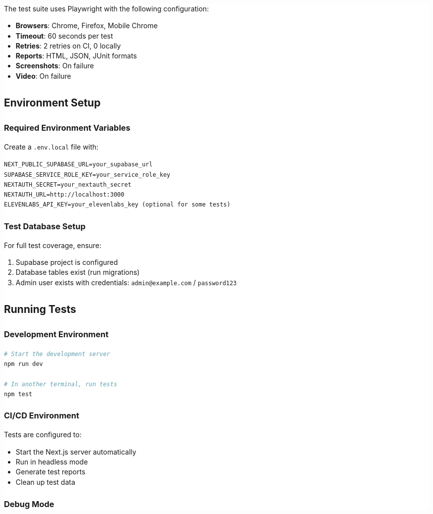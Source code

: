 The test suite uses Playwright with the following configuration:

- **Browsers**: Chrome, Firefox, Mobile Chrome
- **Timeout**: 60 seconds per test
- **Retries**: 2 retries on CI, 0 locally
- **Reports**: HTML, JSON, JUnit formats
- **Screenshots**: On failure
- **Video**: On failure

## Environment Setup

### Required Environment Variables

Create a `.env.local` file with:

```env
NEXT_PUBLIC_SUPABASE_URL=your_supabase_url
SUPABASE_SERVICE_ROLE_KEY=your_service_role_key
NEXTAUTH_SECRET=your_nextauth_secret
NEXTAUTH_URL=http://localhost:3000
ELEVENLABS_API_KEY=your_elevenlabs_key (optional for some tests)
```

### Test Database Setup

For full test coverage, ensure:
1. Supabase project is configured
2. Database tables exist (run migrations)
3. Admin user exists with credentials: `admin@example.com` / `password123`

## Running Tests

### Development Environment

```bash
# Start the development server
npm run dev

# In another terminal, run tests
npm test
```

### CI/CD Environment

Tests are configured to:
- Start the Next.js server automatically
- Run in headless mode
- Generate test reports
- Clean up test data

### Debug Mode
